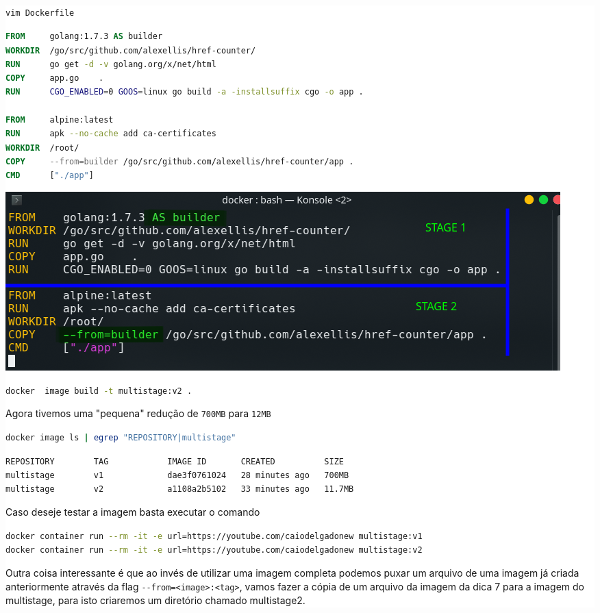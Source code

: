 ```bash
vim Dockerfile
```

```dockerfile
FROM     golang:1.7.3 AS builder
WORKDIR  /go/src/github.com/alexellis/href-counter/
RUN      go get -d -v golang.org/x/net/html
COPY     app.go    .
RUN      CGO_ENABLED=0 GOOS=linux go build -a -installsuffix cgo -o app .

FROM     alpine:latest
RUN      apk --no-cache add ca-certificates
WORKDIR  /root/
COPY     --from=builder /go/src/github.com/alexellis/href-counter/app .
CMD      ["./app"]
``` 

![melhores-práticas-9](resources/02melhores-praticas-9.png)


```bash
docker  image build -t multistage:v2 . 
``` 

Agora tivemos uma "pequena" redução de `700MB` para `12MB`
```bash
docker image ls | egrep "REPOSITORY|multistage"
``` 
```bash
REPOSITORY        TAG            IMAGE ID       CREATED          SIZE
multistage        v1             dae3f0761024   28 minutes ago   700MB
multistage        v2             a1108a2b5102   33 minutes ago   11.7MB
``` 

Caso deseje testar a imagem basta executar o comando
```bash
docker container run --rm -it -e url=https://youtube.com/caiodelgadonew multistage:v1
docker container run --rm -it -e url=https://youtube.com/caiodelgadonew multistage:v2
``` 

Outra coisa interessante é que ao invés de utilizar uma imagem completa podemos puxar um arquivo de uma imagem já criada anteriormente através da flag `--from=<image>:<tag>`, vamos fazer a cópia de um arquivo da imagem da dica 7 para a imagem do multistage, para isto criaremos um diretório chamado multistage2.
